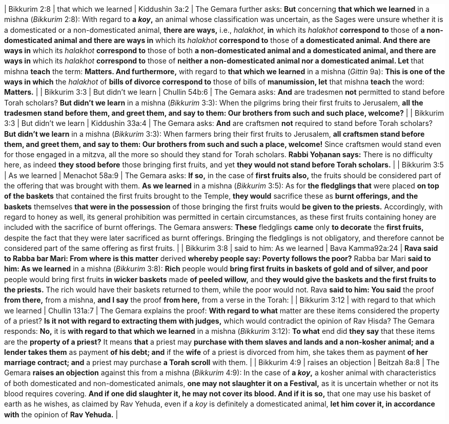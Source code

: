 | Bikkurim 2:8 | that which we learned | Kiddushin 3a:2 | The Gemara further asks: <b>But</b> concerning <b>that which we learned</b> in a mishna (<i>Bikkurim</i> 2:8): With regard to <b>a <i>koy</i>,</b> an animal whose classification was uncertain, as the Sages were unsure whether it is a domesticated or a non-domesticated animal, <b>there are ways,</b> i.e., <i>halakhot</i>, <b>in</b> which its <i>halakhot</i> <b>correspond to</b> those of <b>a non-domesticated animal and there are ways in</b> which its <i>halakhot</i> <b>correspond to</b> those of <b>a domesticated animal. And there are ways in</b> which its <i>halakhot</i> <b>correspond to</b> those of both <b>a non-domesticated animal and a domesticated animal, and there are ways in</b> which its <i>halakhot</i> <b>correspond to</b> those of <b>neither a non-domesticated animal nor a domesticated animal. Let</b> that mishna <b>teach</b> the term: <b>Matters. And furthermore,</b> with regard to <b>that which we learned</b> in a mishna (<i>Gittin</i> 9a): <b>This is one of the ways in which</b> the <i>halakhot</i> of <b>bills of divorce correspond to</b> those of bills of <b>manumission, let</b> that mishna <b>teach</b> the word: <b>Matters.</b> |
| Bikkurim 3:3 | But didn’t we learn | Chullin 54b:6 | The Gemara asks: <b>And</b> are tradesmen <b>not</b> permitted to stand before Torah scholars? <b>But didn’t we learn</b> in a mishna (<i>Bikkurim</i> 3:3): When the pilgrims bring their first fruits to Jerusalem, <b>all the tradesmen stand before them, and greet them, and say to them: Our brothers from such and such place, welcome?</b> |
| Bikkurim 3:3 | But didn’t we learn | Kiddushin 33a:4 | The Gemara asks: <b>And</b> are craftsmen <b>not</b> required to stand before Torah scholars? <b>But didn’t we learn</b> in a mishna (<i>Bikkurim</i> 3:3): When farmers bring their first fruits to Jerusalem, <b>all craftsmen stand before them, and greet them, and say to them: Our brothers from such and such a place, welcome!</b> Since craftsmen would stand even for those engaged in a mitzva, all the more so should they stand for Torah scholars. <b>Rabbi Yoḥanan says:</b> There is no difficulty here, as indeed <b>they stood before</b> those bringing first fruits, and yet <b>they would not stand before Torah scholars.</b> |
| Bikkurim 3:5 | As we learned | Menachot 58a:9 | The Gemara asks: <b>If so,</b> in the case of <b>first fruits also,</b> the fruits should be considered part of the offering that was brought with them. <b>As we learned</b> in a mishna (<i>Bikkurim</i> 3:5): As for <b>the fledglings that</b> were placed <b>on top of the baskets</b> that contained the first fruits brought to the Temple, <b>they would</b> sacrifice these as <b>burnt offerings, and the baskets</b> themselves <b>that were in the possession</b> of those bringing the first fruits would <b>be given to the priests.</b> Accordingly, with regard to honey as well, its general prohibition was permitted in certain circumstances, as these first fruits containing honey are included with the sacrifice of burnt offerings. The Gemara answers: <b>These</b> fledglings <b>came</b> only <b>to decorate</b> the <b>first fruits,</b> despite the fact that they were later sacrificed as burnt offerings. Bringing the fledglings is not obligatory, and therefore cannot be considered part of the same offering as first fruits. |
| Bikkurim 3:8 | said to him: As we learned | Bava Kamma92a:24 | <b>Rava said to Rabba bar Mari: From where is this matter</b> derived <b>whereby people say: Poverty follows the poor?</b> Rabba bar Mari <b>said to him: As we learned</b> in a mishna (<i>Bikkurim</i> 3:8): <b>Rich</b> people would <b>bring first fruits in baskets of gold and of silver, and poor</b> people would bring first fruits <b>in wicker baskets</b> made <b>of peeled willow,</b> and <b>they would give the baskets and the first fruits to the priests.</b> The rich would have their baskets returned to them, while the poor would not. Rava <b>said to him: You said</b> the proof <b>from there,</b> from a mishna, <b>and I say</b> the proof <b>from here,</b> from a verse in the Torah: |
| Bikkurim 3:12 | with regard to that which we learned | Chullin 131a:7 | The Gemara explains the proof: <b>With regard to what</b> matter are these items considered the property of a priest? <b>Is it not with regard to extracting them with judges,</b> which would contradict the opinion of Rav Ḥisda? The Gemara responds: <b>No,</b> it is <b>with regard to that which we learned</b> in a mishna (<i>Bikkurim</i> 3:12): <b>To what</b> end did <b>they say</b> that these items are the <b>property of a priest?</b> It means <b>that</b> a priest may <b>purchase with them slaves and lands and a non-kosher animal; and a lender takes them</b> as payment <b>of his debt; and</b> if the <b>wife</b> of a priest is divorced from him, she takes them as payment <b>of her marriage contract; and</b> a priest may purchase <b>a Torah scroll</b> with them. |
| Bikkurim 4:9 | raises an objection | Beitzah 8a:8 | The Gemara <b>raises an objection</b> against this from a mishna (<i>Bikkurim</i> 4:9): In the case of <b>a <i>koy</i>,</b> a kosher animal with characteristics of both domesticated and non-domesticated animals, <b>one may not slaughter it on a Festival,</b> as it is uncertain whether or not its blood requires covering. <b>And if one did slaughter it, he may not cover its blood. And if it is so,</b> that one may use his basket of earth as he wishes, as claimed by Rav Yehuda, even if a <i>koy</i> is definitely a domesticated animal, <b>let him cover it, in accordance with</b> the opinion of <b>Rav Yehuda.</b> |
